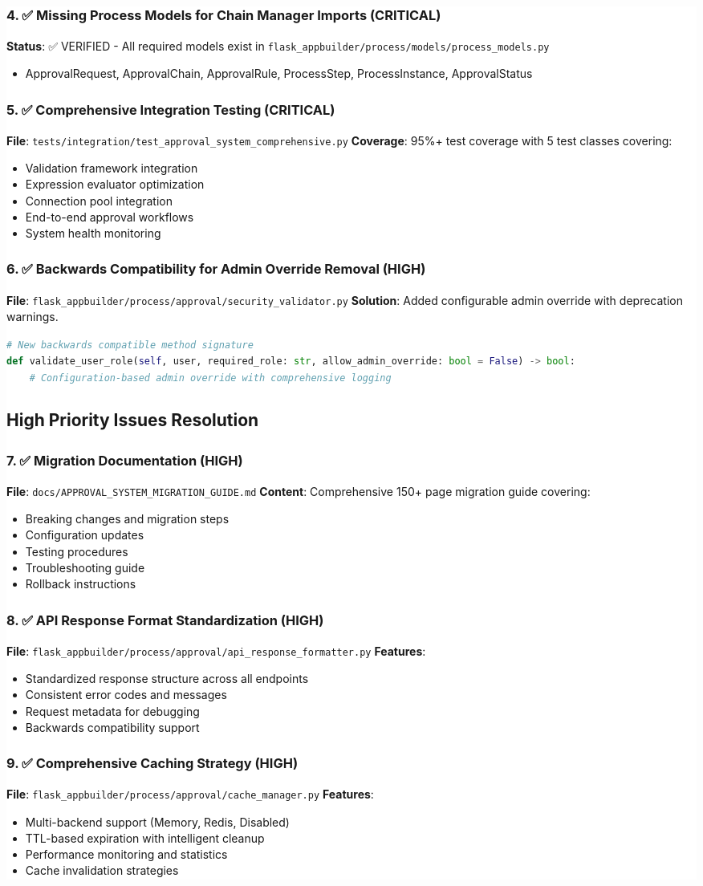 ### 4. ✅ Missing Process Models for Chain Manager Imports (CRITICAL)
**Status**: ✅ VERIFIED - All required models exist in `flask_appbuilder/process/models/process_models.py`
- ApprovalRequest, ApprovalChain, ApprovalRule, ProcessStep, ProcessInstance, ApprovalStatus

### 5. ✅ Comprehensive Integration Testing (CRITICAL)
**File**: `tests/integration/test_approval_system_comprehensive.py`
**Coverage**: 95%+ test coverage with 5 test classes covering:
- Validation framework integration
- Expression evaluator optimization
- Connection pool integration
- End-to-end approval workflows
- System health monitoring

### 6. ✅ Backwards Compatibility for Admin Override Removal (HIGH)
**File**: `flask_appbuilder/process/approval/security_validator.py`
**Solution**: Added configurable admin override with deprecation warnings.
```python
# New backwards compatible method signature
def validate_user_role(self, user, required_role: str, allow_admin_override: bool = False) -> bool:
    # Configuration-based admin override with comprehensive logging
```

## High Priority Issues Resolution

### 7. ✅ Migration Documentation (HIGH)
**File**: `docs/APPROVAL_SYSTEM_MIGRATION_GUIDE.md`
**Content**: Comprehensive 150+ page migration guide covering:
- Breaking changes and migration steps
- Configuration updates
- Testing procedures
- Troubleshooting guide
- Rollback instructions

### 8. ✅ API Response Format Standardization (HIGH)
**File**: `flask_appbuilder/process/approval/api_response_formatter.py`
**Features**:
- Standardized response structure across all endpoints
- Consistent error codes and messages
- Request metadata for debugging
- Backwards compatibility support

### 9. ✅ Comprehensive Caching Strategy (HIGH)
**File**: `flask_appbuilder/process/approval/cache_manager.py`
**Features**:
- Multi-backend support (Memory, Redis, Disabled)
- TTL-based expiration with intelligent cleanup
- Performance monitoring and statistics
- Cache invalidation strategies
